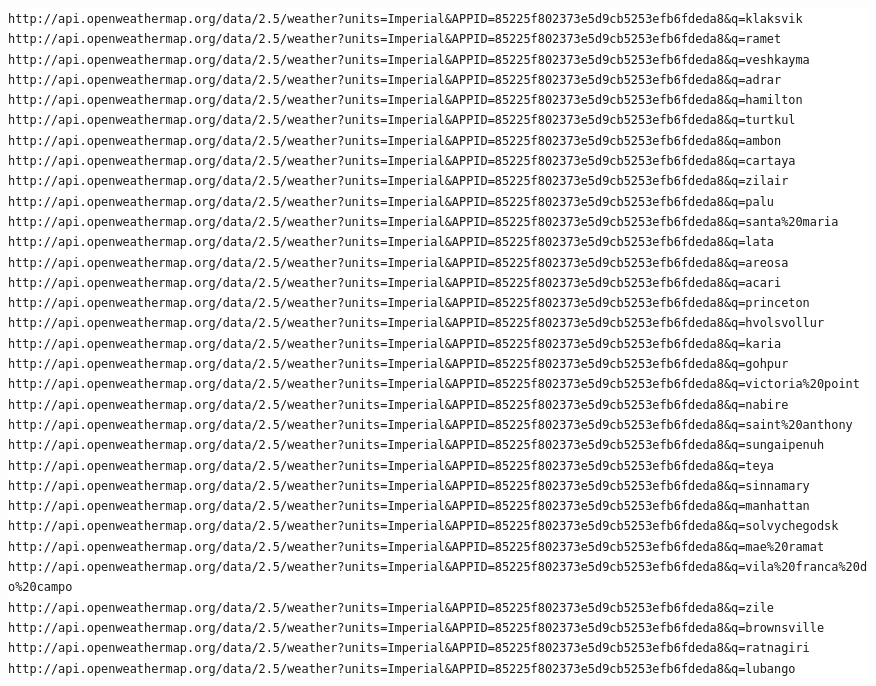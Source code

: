     http://api.openweathermap.org/data/2.5/weather?units=Imperial&APPID=85225f802373e5d9cb5253efb6fdeda8&q=klaksvik
    http://api.openweathermap.org/data/2.5/weather?units=Imperial&APPID=85225f802373e5d9cb5253efb6fdeda8&q=ramet
    http://api.openweathermap.org/data/2.5/weather?units=Imperial&APPID=85225f802373e5d9cb5253efb6fdeda8&q=veshkayma
    http://api.openweathermap.org/data/2.5/weather?units=Imperial&APPID=85225f802373e5d9cb5253efb6fdeda8&q=adrar
    http://api.openweathermap.org/data/2.5/weather?units=Imperial&APPID=85225f802373e5d9cb5253efb6fdeda8&q=hamilton
    http://api.openweathermap.org/data/2.5/weather?units=Imperial&APPID=85225f802373e5d9cb5253efb6fdeda8&q=turtkul
    http://api.openweathermap.org/data/2.5/weather?units=Imperial&APPID=85225f802373e5d9cb5253efb6fdeda8&q=ambon
    http://api.openweathermap.org/data/2.5/weather?units=Imperial&APPID=85225f802373e5d9cb5253efb6fdeda8&q=cartaya
    http://api.openweathermap.org/data/2.5/weather?units=Imperial&APPID=85225f802373e5d9cb5253efb6fdeda8&q=zilair
    http://api.openweathermap.org/data/2.5/weather?units=Imperial&APPID=85225f802373e5d9cb5253efb6fdeda8&q=palu
    http://api.openweathermap.org/data/2.5/weather?units=Imperial&APPID=85225f802373e5d9cb5253efb6fdeda8&q=santa%20maria
    http://api.openweathermap.org/data/2.5/weather?units=Imperial&APPID=85225f802373e5d9cb5253efb6fdeda8&q=lata
    http://api.openweathermap.org/data/2.5/weather?units=Imperial&APPID=85225f802373e5d9cb5253efb6fdeda8&q=areosa
    http://api.openweathermap.org/data/2.5/weather?units=Imperial&APPID=85225f802373e5d9cb5253efb6fdeda8&q=acari
    http://api.openweathermap.org/data/2.5/weather?units=Imperial&APPID=85225f802373e5d9cb5253efb6fdeda8&q=princeton
    http://api.openweathermap.org/data/2.5/weather?units=Imperial&APPID=85225f802373e5d9cb5253efb6fdeda8&q=hvolsvollur
    http://api.openweathermap.org/data/2.5/weather?units=Imperial&APPID=85225f802373e5d9cb5253efb6fdeda8&q=karia
    http://api.openweathermap.org/data/2.5/weather?units=Imperial&APPID=85225f802373e5d9cb5253efb6fdeda8&q=gohpur
    http://api.openweathermap.org/data/2.5/weather?units=Imperial&APPID=85225f802373e5d9cb5253efb6fdeda8&q=victoria%20point
    http://api.openweathermap.org/data/2.5/weather?units=Imperial&APPID=85225f802373e5d9cb5253efb6fdeda8&q=nabire
    http://api.openweathermap.org/data/2.5/weather?units=Imperial&APPID=85225f802373e5d9cb5253efb6fdeda8&q=saint%20anthony
    http://api.openweathermap.org/data/2.5/weather?units=Imperial&APPID=85225f802373e5d9cb5253efb6fdeda8&q=sungaipenuh
    http://api.openweathermap.org/data/2.5/weather?units=Imperial&APPID=85225f802373e5d9cb5253efb6fdeda8&q=teya
    http://api.openweathermap.org/data/2.5/weather?units=Imperial&APPID=85225f802373e5d9cb5253efb6fdeda8&q=sinnamary
    http://api.openweathermap.org/data/2.5/weather?units=Imperial&APPID=85225f802373e5d9cb5253efb6fdeda8&q=manhattan
    http://api.openweathermap.org/data/2.5/weather?units=Imperial&APPID=85225f802373e5d9cb5253efb6fdeda8&q=solvychegodsk
    http://api.openweathermap.org/data/2.5/weather?units=Imperial&APPID=85225f802373e5d9cb5253efb6fdeda8&q=mae%20ramat
    http://api.openweathermap.org/data/2.5/weather?units=Imperial&APPID=85225f802373e5d9cb5253efb6fdeda8&q=vila%20franca%20do%20campo
    http://api.openweathermap.org/data/2.5/weather?units=Imperial&APPID=85225f802373e5d9cb5253efb6fdeda8&q=zile
    http://api.openweathermap.org/data/2.5/weather?units=Imperial&APPID=85225f802373e5d9cb5253efb6fdeda8&q=brownsville
    http://api.openweathermap.org/data/2.5/weather?units=Imperial&APPID=85225f802373e5d9cb5253efb6fdeda8&q=ratnagiri
    http://api.openweathermap.org/data/2.5/weather?units=Imperial&APPID=85225f802373e5d9cb5253efb6fdeda8&q=lubango